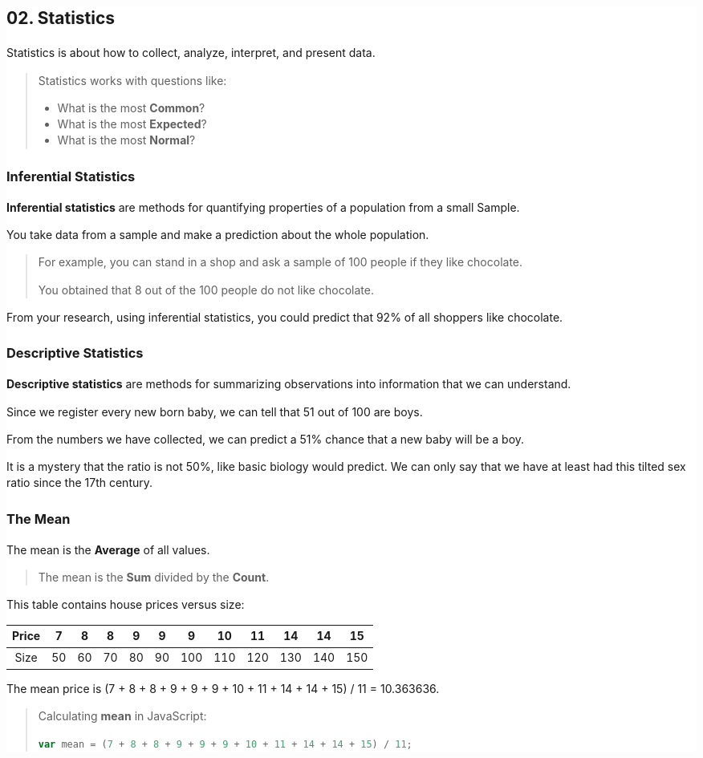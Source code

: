
## **02. Statistics**

Statistics is about how to collect, analyze, interpret, and present data.

> Statistics works with questions like:
> 
> * What is the most **Common**?
> * What is the most **Expected**?
> * What is the most **Normal**?

### **Inferential Statistics**

**Inferential statistics** are methods for quantifying properties of a population from a small Sample.

You take data from a sample and make a prediction about the whole population.

> For example, you can stand in a shop and ask a sample of 100 people if they like chocolate.
>
> You obtained that 8 out of the 100 people do not like chocolate.

From your research, using inferential statistics, you could predict that 92% of all shoppers like chocolate.

### **Descriptive Statistics**

**Descriptive statistics** are methods for summarizing observations into information that we can understand.

Since we register every new born baby, we can tell that 51 out of 100 are boys.

From the numbers we have collected, we can predict a 51% chance that a new baby will be a boy.

It is a mystery that the ratio is not 50%, like basic biology would predict. We can only say that we have at least had this tilted sex ratio since the 17th century.

### **The Mean**

The mean is the **Average** of all values.

> The mean is the **Sum** divided by the **Count**.

This table contains house prices versus size:

|Price|	7	|8	  |8	|9    |9	|9	  |10	|11   |14	|14	  |15   |
|:---:|:---:|:---:|:---:|:---:|:---:|:---:|:---:|:---:|:---:|:---:|:---:|
|Size |	50	|60   |70   |80   |90	|100  |110  |120  |130	|140  |150  |

The mean price is (7 + 8 + 8 + 9 + 9 + 9 + 10 + 11 + 14 + 14 + 15) / 11 = 10.363636.

> Calculating **mean** in JavaScript:
>
> ```js
> var mean = (7 + 8 + 8 + 9 + 9 + 9 + 10 + 11 + 14 + 14 + 15) / 11;
> ```
